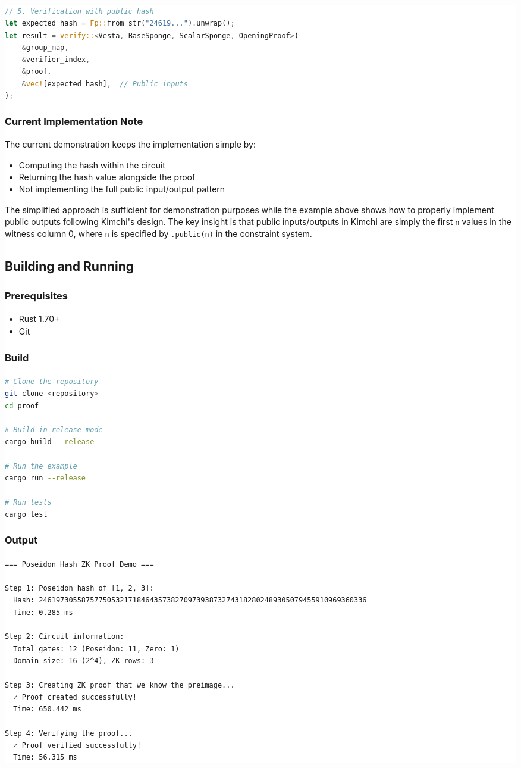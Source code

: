 ```rust
// 5. Verification with public hash
let expected_hash = Fp::from_str("24619...").unwrap();
let result = verify::<Vesta, BaseSponge, ScalarSponge, OpeningProof>(
    &group_map,
    &verifier_index,
    &proof,
    &vec![expected_hash],  // Public inputs
);
```

### Current Implementation Note

The current demonstration keeps the implementation simple by:
- Computing the hash within the circuit
- Returning the hash value alongside the proof
- Not implementing the full public input/output pattern

The simplified approach is sufficient for demonstration purposes while the example above shows how to properly implement public outputs following Kimchi's design. The key insight is that public inputs/outputs in Kimchi are simply the first `n` values in the witness column 0, where `n` is specified by `.public(n)` in the constraint system.

## Building and Running

### Prerequisites
- Rust 1.70+
- Git

### Build
```bash
# Clone the repository
git clone <repository>
cd proof

# Build in release mode
cargo build --release

# Run the example
cargo run --release

# Run tests
cargo test
```

### Output
```
=== Poseidon Hash ZK Proof Demo ===

Step 1: Poseidon hash of [1, 2, 3]:
  Hash: 24619730558757750532171846435738270973938732743182802489305079455910969360336
  Time: 0.285 ms

Step 2: Circuit information:
  Total gates: 12 (Poseidon: 11, Zero: 1)
  Domain size: 16 (2^4), ZK rows: 3

Step 3: Creating ZK proof that we know the preimage...
  ✓ Proof created successfully!
  Time: 650.442 ms

Step 4: Verifying the proof...
  ✓ Proof verified successfully!
  Time: 56.315 ms
```